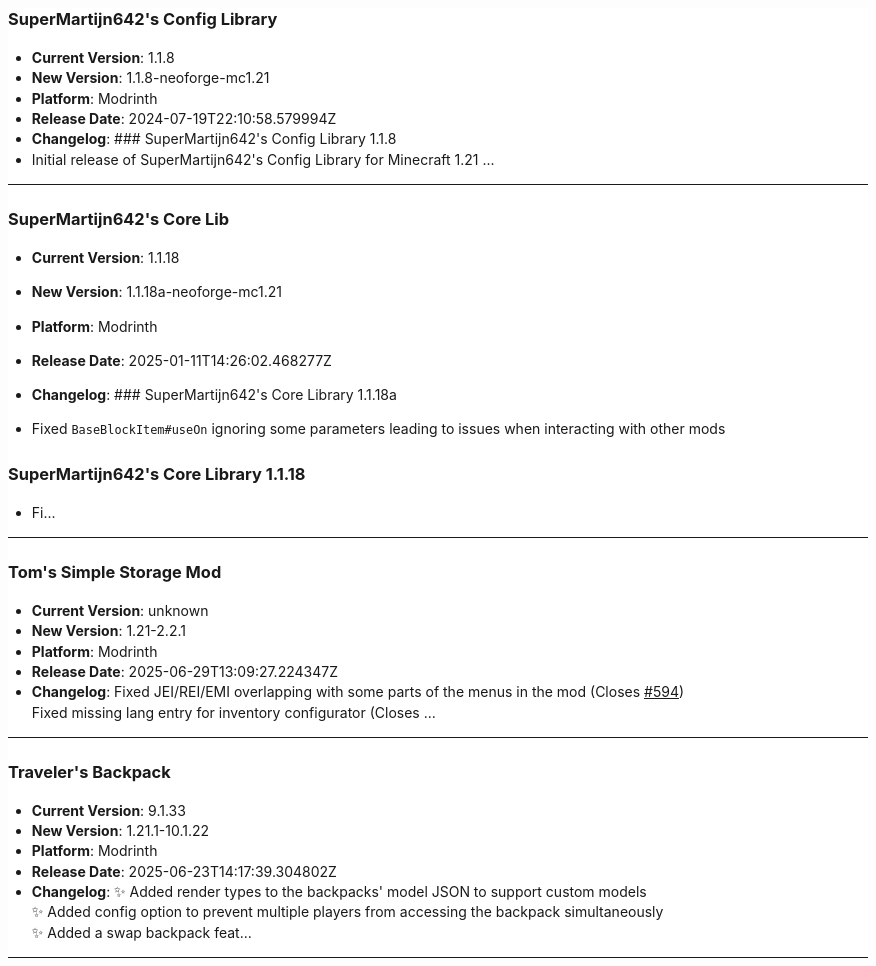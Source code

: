 
### SuperMartijn642's Config Library

- **Current Version**: 1.1.8
- **New Version**: 1.1.8-neoforge-mc1.21
- **Platform**: Modrinth
- **Release Date**: 2024-07-19T22:10:58.579994Z
- **Changelog**: ### SuperMartijn642's Config Library 1.1.8
- Initial release of SuperMartijn642's Config Library for Minecraft 1.21
...

---

### SuperMartijn642's Core Lib

- **Current Version**: 1.1.18
- **New Version**: 1.1.18a-neoforge-mc1.21
- **Platform**: Modrinth
- **Release Date**: 2025-01-11T14:26:02.468277Z
- **Changelog**: ### SuperMartijn642's Core Library 1.1.18a

- Fixed `BaseBlockItem#useOn` ignoring some parameters leading to issues when interacting with other mods



### SuperMartijn642's Core Library 1.1.18

- Fi...

---

### Tom's Simple Storage Mod

- **Current Version**: unknown
- **New Version**: 1.21-2.2.1
- **Platform**: Modrinth
- **Release Date**: 2025-06-29T13:09:27.224347Z
- **Changelog**: Fixed JEI/REI/EMI overlapping with some parts of the menus in the mod (Closes [#594](https://github.com/tom5454/Toms-Storage/issues/594))  
Fixed missing lang entry for inventory configurator (Closes ...

---

### Traveler's Backpack

- **Current Version**: 9.1.33
- **New Version**: 1.21.1-10.1.22
- **Platform**: Modrinth
- **Release Date**: 2025-06-23T14:17:39.304802Z
- **Changelog**: ✨ Added render types to the backpacks' model JSON to support custom models  
✨ Added config option to prevent multiple players from accessing the backpack simultaneously  
✨ Added a swap backpack feat...

---
